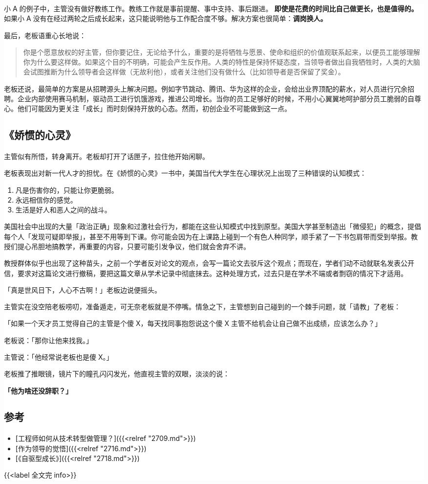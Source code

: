 小 A 的例子中，主管没有做好教练工作。教练工作就是事前提醒、事中支持、事后跟进。 **即使是花费的时间比自己做更长，也是值得的。** 如果小 A 没有在经过两轮之后成长起来，这只能说明他与工作配合度不够。解决方案也很简单：**调岗换人。**

最后，老板语重心长地说：

> 你是个愿意放权的好主管，但你要记住，无论给予什么，重要的是将牺牲与愿景、使命和组织的价值观联系起来，以便员工能够理解你为什么要这样做。如果这个目的不明确，可能会产生反作用。人类的特性是保持怀疑态度，当领导者做出自我牺牲时，人类的大脑会试图推断为什么领导者会这样做（无故利他），或者关注他们没有做什么（比如领导者是否保留了奖金）。

老板还说，最简单的方案是从招聘源头上解决问题。例如字节跳动、腾讯、华为这样的企业，会给出业界顶配的薪水，对人员进行冗余招聘。企业内部使用赛马机制，驱动员工进行饥饿游戏，推进公司增长。当你的员工足够好的时候，不用小心翼翼地呵护部分员工脆弱的自尊心。他们可能因为更关注「成长」而时刻保持开放的心态。然而，初创企业不可能做到这一点。

## 《娇惯的心灵》

主管似有所悟，转身离开。老板却打开了话匣子，拉住他开始闲聊。

老板表现出对新一代人才的担忧。在《娇惯的心灵》一书中，美国当代大学生在心理状况上出现了三种错误的认知模式：

1. 凡是伤害你的，只能让你更脆弱。
2. 永远相信你的感觉。
3. 生活是好人和恶人之间的战斗。

美国社会中出现的大量「政治正确」现象和过激社会行为，都能在这些认知模式中找到原型。美国大学甚至制造出「微侵犯」的概念，提倡每个人「发现可疑即举报」，甚至不用等到下课。你可能会因为在上课路上碰到一个有色人种同学，顺手紧了一下书包肩带而受到举报。教授们提心吊胆地搞教学，再重要的内容，只要可能引发争议，他们就会舍弃不讲。

教授群体似乎也出现了这种苗头，之前一个学者反对论文的观点，会写一篇论文去驳斥这个观点；而现在，学者们动不动就联名发表公开信，要求对这篇论文进行撤稿，要把这篇文章从学术记录中彻底抹去。这种处理方式，过去只是在学术不端或者剽窃的情况下才适用。

「真是世风日下，人心不古啊！」老板边说便摇头。

主管实在没空陪老板唠叨，准备遁走，可无奈老板就是不停嘴。情急之下，主管想到自己碰到的一个棘手问题，就「请教」了老板：

「如果一个天才员工觉得自己的主管是个傻 X，每天找同事抱怨说这个傻 X 主管不给机会让自己做不出成绩，应该怎么办？」

老板说：「那你让他来找我。」

主管说：「他经常说老板也是傻 X。」

老板推了推眼镜，镜片下的瞳孔闪闪发光，他直视主管的双眼，淡淡的说：

**「他为啥还没辞职？」**

## 参考

- [工程师如何从技术转型做管理？]({{<relref "2709.md">}})
- [作为领导的觉悟]({{<relref "2716.md">}})
- [《自驱型成长》]({{<relref "2718.md">}})

{{<label 全文完 info>}}